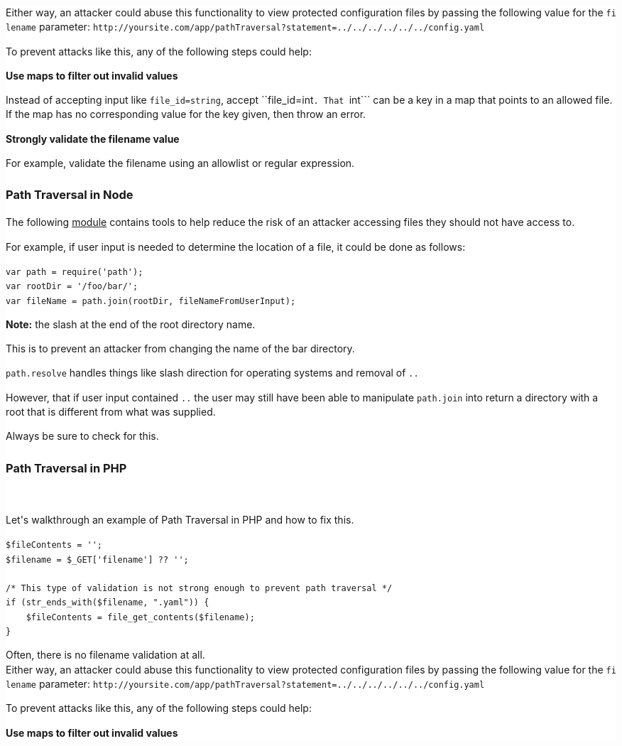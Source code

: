Either way, an attacker could abuse this functionality to view protected configuration files by passing the following value for the ```filename``` parameter: ```http://yoursite.com/app/pathTraversal?statement=../../../../../../config.yaml``` 


To prevent attacks like this, any of the following steps could help: 

**Use maps to filter out invalid values** 

Instead of accepting input like ```file_id=string```, accept
``file_id=int```. That ```int``` can be a key in a map that points to an allowed file. 
If the map has no corresponding value for the key given, then throw an error.

**Strongly validate the filename value** 

For example, validate the filename using an allowlist or regular expression. 
<br/> 

### Path Traversal in Node 

The following [module](https://nodejs.org/api/path.html) contains tools to help reduce the risk of an attacker accessing 
files they should not have access to.  

For example, if user input is needed to determine the location of a file, it could be done as follows:

```
var path = require('path');
var rootDir = '/foo/bar/';
var fileName = path.join(rootDir, fileNameFromUserInput);
```

**Note:** the slash at the end of the root directory name. 

This is to prevent an attacker from changing the name of the bar directory. 

```path.resolve``` handles things like slash direction for operating systems and removal of ```..``` 

However, that if user input contained ``..`` the user may still have been able to manipulate ``path.join`` into return a directory with a root that is different from what was supplied. 

Always be sure to check for this. 
<br/> 

### Path Traversal in PHP 
<br/>

Let's walkthrough an example of Path Traversal in PHP and how to fix this.

```
$fileContents = '';
$filename = $_GET['filename'] ?? '';

/* This type of validation is not strong enough to prevent path traversal */
if (str_ends_with($filename, ".yaml")) {
    $fileContents = file_get_contents($filename);
}
```

Often, there is no filename validation at all.  
Either way, an attacker could abuse this functionality to view protected configuration files by passing the following value for the ```filename``` parameter: ```http://yoursite.com/app/pathTraversal?statement=../../../../../../config.yaml``` 


To prevent attacks like this, any of the following steps could help: 

**Use maps to filter out invalid values** 

```